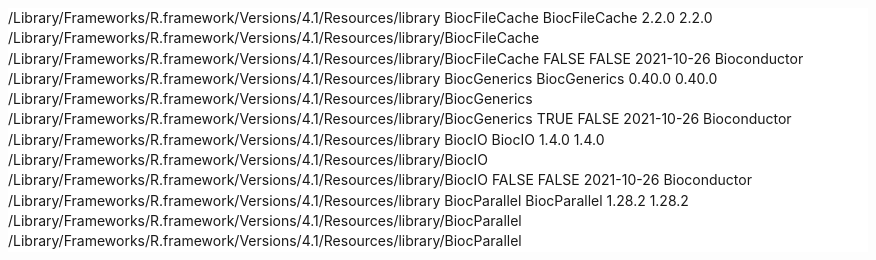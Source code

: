    <td style="text-align:center;">  </td>
   <td style="text-align:center;"> /Library/Frameworks/R.framework/Versions/4.1/Resources/library </td>
  </tr>
  <tr>
   <td style="text-align:left;"> BiocFileCache </td>
   <td style="text-align:center;"> BiocFileCache </td>
   <td style="text-align:center;"> 2.2.0 </td>
   <td style="text-align:center;"> 2.2.0 </td>
   <td style="text-align:center;"> /Library/Frameworks/R.framework/Versions/4.1/Resources/library/BiocFileCache </td>
   <td style="text-align:center;"> /Library/Frameworks/R.framework/Versions/4.1/Resources/library/BiocFileCache </td>
   <td style="text-align:center;"> FALSE </td>
   <td style="text-align:center;"> FALSE </td>
   <td style="text-align:center;"> 2021-10-26 </td>
   <td style="text-align:center;"> Bioconductor </td>
   <td style="text-align:center;">  </td>
   <td style="text-align:center;"> /Library/Frameworks/R.framework/Versions/4.1/Resources/library </td>
  </tr>
  <tr>
   <td style="text-align:left;"> BiocGenerics </td>
   <td style="text-align:center;"> BiocGenerics </td>
   <td style="text-align:center;"> 0.40.0 </td>
   <td style="text-align:center;"> 0.40.0 </td>
   <td style="text-align:center;"> /Library/Frameworks/R.framework/Versions/4.1/Resources/library/BiocGenerics </td>
   <td style="text-align:center;"> /Library/Frameworks/R.framework/Versions/4.1/Resources/library/BiocGenerics </td>
   <td style="text-align:center;"> TRUE </td>
   <td style="text-align:center;"> FALSE </td>
   <td style="text-align:center;"> 2021-10-26 </td>
   <td style="text-align:center;"> Bioconductor </td>
   <td style="text-align:center;">  </td>
   <td style="text-align:center;"> /Library/Frameworks/R.framework/Versions/4.1/Resources/library </td>
  </tr>
  <tr>
   <td style="text-align:left;"> BiocIO </td>
   <td style="text-align:center;"> BiocIO </td>
   <td style="text-align:center;"> 1.4.0 </td>
   <td style="text-align:center;"> 1.4.0 </td>
   <td style="text-align:center;"> /Library/Frameworks/R.framework/Versions/4.1/Resources/library/BiocIO </td>
   <td style="text-align:center;"> /Library/Frameworks/R.framework/Versions/4.1/Resources/library/BiocIO </td>
   <td style="text-align:center;"> FALSE </td>
   <td style="text-align:center;"> FALSE </td>
   <td style="text-align:center;"> 2021-10-26 </td>
   <td style="text-align:center;"> Bioconductor </td>
   <td style="text-align:center;">  </td>
   <td style="text-align:center;"> /Library/Frameworks/R.framework/Versions/4.1/Resources/library </td>
  </tr>
  <tr>
   <td style="text-align:left;"> BiocParallel </td>
   <td style="text-align:center;"> BiocParallel </td>
   <td style="text-align:center;"> 1.28.2 </td>
   <td style="text-align:center;"> 1.28.2 </td>
   <td style="text-align:center;"> /Library/Frameworks/R.framework/Versions/4.1/Resources/library/BiocParallel </td>
   <td style="text-align:center;"> /Library/Frameworks/R.framework/Versions/4.1/Resources/library/BiocParallel </td>